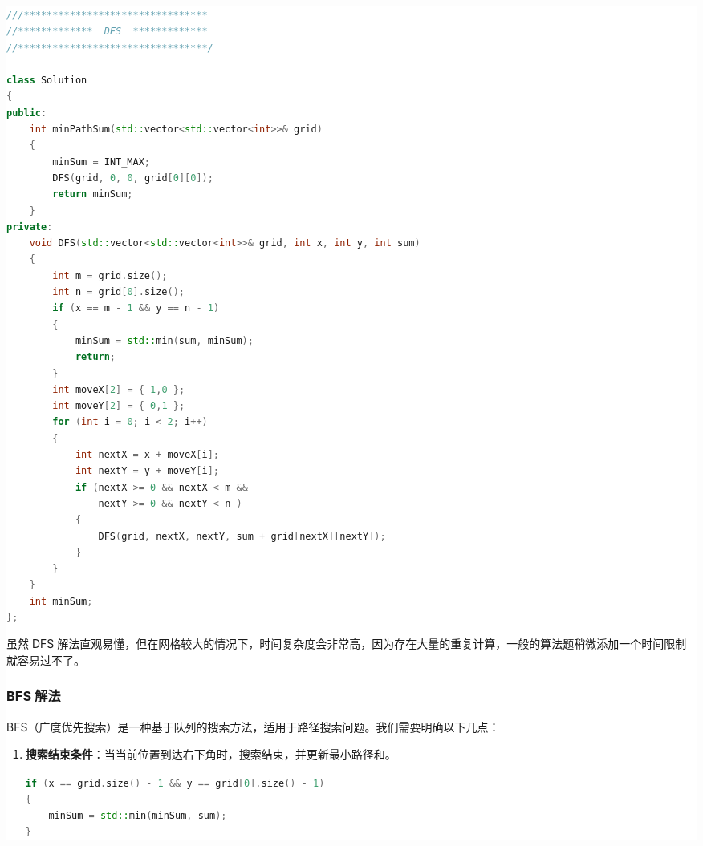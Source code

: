 
```c++
///********************************
//*************  DFS  *************
//*********************************/

class Solution 
{
public:
    int minPathSum(std::vector<std::vector<int>>& grid)
    {
        minSum = INT_MAX;
        DFS(grid, 0, 0, grid[0][0]);
        return minSum;
    }
private:
    void DFS(std::vector<std::vector<int>>& grid, int x, int y, int sum)
    {
        int m = grid.size();
        int n = grid[0].size();
        if (x == m - 1 && y == n - 1)
        {
            minSum = std::min(sum, minSum);
            return;
        }
        int moveX[2] = { 1,0 };
        int moveY[2] = { 0,1 };
        for (int i = 0; i < 2; i++)
        {
            int nextX = x + moveX[i];
            int nextY = y + moveY[i];
            if (nextX >= 0 && nextX < m &&
                nextY >= 0 && nextY < n )
            {
                DFS(grid, nextX, nextY, sum + grid[nextX][nextY]);
            }
        }
    }
    int minSum;
};
```

虽然 DFS 解法直观易懂，但在网格较大的情况下，时间复杂度会非常高，因为存在大量的重复计算，一般的算法题稍微添加一个时间限制就容易过不了。

### BFS 解法

BFS（广度优先搜索）是一种基于队列的搜索方法，适用于路径搜索问题。我们需要明确以下几点：

1. **搜索结束条件**：当当前位置到达右下角时，搜索结束，并更新最小路径和。

   ```c++
   if (x == grid.size() - 1 && y == grid[0].size() - 1)
   {
       minSum = std::min(minSum, sum);
   }
   ```
